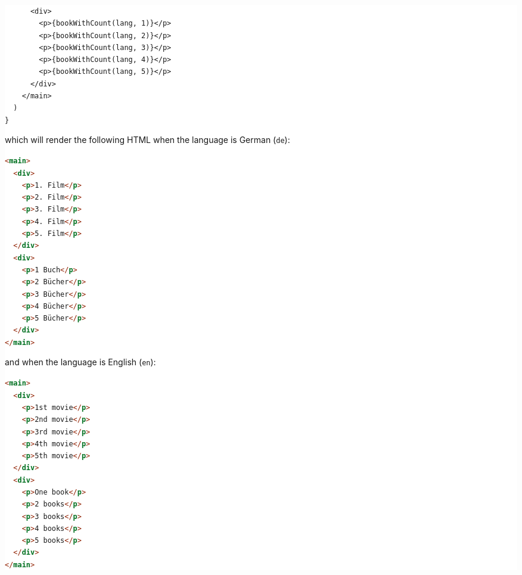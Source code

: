 ```tsx:page.tsx
      <div>
        <p>{bookWithCount(lang, 1)}</p>
        <p>{bookWithCount(lang, 2)}</p>
        <p>{bookWithCount(lang, 3)}</p>
        <p>{bookWithCount(lang, 4)}</p>
        <p>{bookWithCount(lang, 5)}</p>
      </div>
    </main>
  )
}
```

which will render the following HTML when the language is German (`de`):

```html
<main>
  <div>
    <p>1. Film</p>
    <p>2. Film</p>
    <p>3. Film</p>
    <p>4. Film</p>
    <p>5. Film</p>
  </div>
  <div>
    <p>1 Buch</p>
    <p>2 Bücher</p>
    <p>3 Bücher</p>
    <p>4 Bücher</p>
    <p>5 Bücher</p>
  </div>
</main>
```

and when the language is English (`en`):

```html
<main>
  <div>
    <p>1st movie</p>
    <p>2nd movie</p>
    <p>3rd movie</p>
    <p>4th movie</p>
    <p>5th movie</p>
  </div>
  <div>
    <p>One book</p>
    <p>2 books</p>
    <p>3 books</p>
    <p>4 books</p>
    <p>5 books</p>
  </div>
</main>
```
